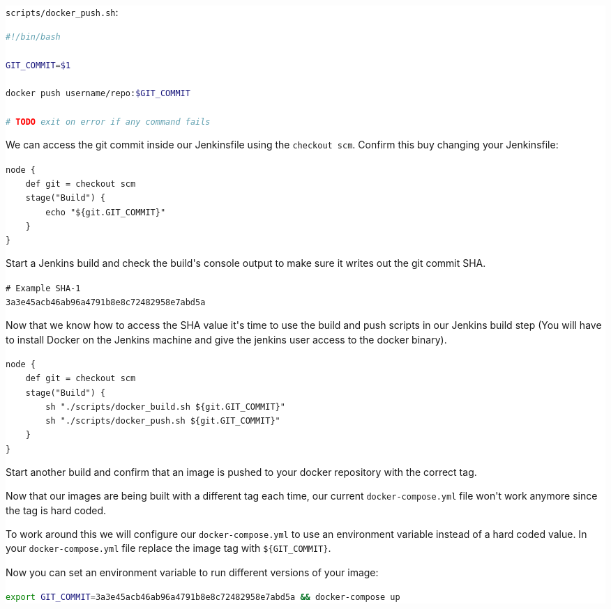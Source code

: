 `scripts/docker_push.sh`:
```bash
#!/bin/bash

GIT_COMMIT=$1

docker push username/repo:$GIT_COMMIT

# TODO exit on error if any command fails
```

We can access the git commit inside our Jenkinsfile using the `checkout scm`.
Confirm this buy changing your Jenkinsfile:
```Jenkinsfile
node {
    def git = checkout scm
    stage("Build") {
        echo "${git.GIT_COMMIT}"
    }
}
```

Start a Jenkins build and check the build's console output to make sure it writes
out the git commit SHA.
```
# Example SHA-1
3a3e45acb46ab96a4791b8e8c72482958e7abd5a
```

Now that we know how to access the SHA value it's time to use the build and push scripts
in our Jenkins build step (You will have to install Docker on the Jenkins machine and
give the jenkins user access to the docker binary).

```Jenkinsfile
node {
    def git = checkout scm
    stage("Build") {
        sh "./scripts/docker_build.sh ${git.GIT_COMMIT}"
        sh "./scripts/docker_push.sh ${git.GIT_COMMIT}"
    }
}
```

Start another build and confirm that an image is pushed to your docker repository with
the correct tag.

Now that our images are being built with a different tag each time, our current
`docker-compose.yml` file won't work anymore since the tag is hard coded.

To work around this we will configure our `docker-compose.yml` to use an environment
variable instead of a hard coded value. In your `docker-compose.yml` file replace 
the image tag with `${GIT_COMMIT}`.

Now you can set an environment variable to run different versions of your image:
```bash
export GIT_COMMIT=3a3e45acb46ab96a4791b8e8c72482958e7abd5a && docker-compose up
```
